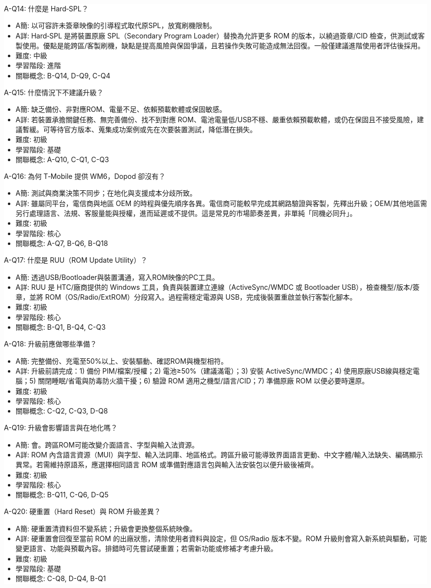A-Q14: 什麼是 Hard‑SPL？
- A簡: 以可容許未簽章映像的引導程式取代原SPL，放寬刷機限制。
- A詳: Hard‑SPL 是將裝置原廠 SPL（Secondary Program Loader）替換為允許更多 ROM 的版本，以繞過簽章/CID 檢查，供測試或客製使用。優點是能跨區/客製刷機，缺點是提高風險與保固爭議，且若操作失敗可能造成無法回復。一般僅建議進階使用者評估後採用。
- 難度: 中級
- 學習階段: 進階
- 關聯概念: B-Q14, D-Q9, C-Q4

A-Q15: 什麼情況下不建議升級？
- A簡: 缺乏備份、非對應ROM、電量不足、依賴預載軟體或保固敏感。
- A詳: 若裝置承擔關鍵任務、無完善備份、找不到對應 ROM、電池電量低/USB不穩、嚴重依賴預載軟體，或仍在保固且不接受風險，建議暫緩。可等待官方版本、蒐集成功案例或先在次要裝置測試，降低潛在損失。
- 難度: 初級
- 學習階段: 基礎
- 關聯概念: A-Q10, C-Q1, C-Q3

A-Q16: 為何 T‑Mobile 提供 WM6，Dopod 卻沒有？
- A簡: 測試與商業決策不同步；在地化與支援成本分歧所致。
- A詳: 雖屬同平台，電信商與地區 OEM 的時程與優先順序各異。電信商可能較早完成其網路驗證與客製，先釋出升級；OEM/其他地區需另行處理語言、法規、客服量能與授權，進而延遲或不提供。這是常見的市場節奏差異，非單純「同機必同升」。
- 難度: 初級
- 學習階段: 核心
- 關聯概念: A-Q7, B-Q6, B-Q18

A-Q17: 什麼是 RUU（ROM Update Utility）？
- A簡: 透過USB/Bootloader與裝置溝通，寫入ROM映像的PC工具。
- A詳: RUU 是 HTC/廠商提供的 Windows 工具，負責與裝置建立連線（ActiveSync/WMDC 或 Bootloader USB），檢查機型/版本/簽章，並將 ROM（OS/Radio/ExtROM）分段寫入。過程需穩定電源與 USB，完成後裝置重啟並執行客製化腳本。
- 難度: 初級
- 學習階段: 核心
- 關聯概念: B-Q1, B-Q4, C-Q3

A-Q18: 升級前應做哪些準備？
- A簡: 完整備份、充電至50%以上、安裝驅動、確認ROM與機型相符。
- A詳: 升級前請完成：1) 備份 PIM/檔案/授權；2) 電池≥50%（建議滿電）；3) 安裝 ActiveSync/WMDC；4) 使用原廠USB線與穩定電腦；5) 關閉睡眠/省電與防毒防火牆干擾；6) 驗證 ROM 適用之機型/語言/CID；7) 準備原廠 ROM 以便必要時還原。
- 難度: 初級
- 學習階段: 核心
- 關聯概念: C-Q2, C-Q3, D-Q8

A-Q19: 升級會影響語言與在地化嗎？
- A簡: 會。跨區ROM可能改變介面語言、字型與輸入法資源。
- A詳: ROM 內含語言資源（MUI）與字型、輸入法詞庫、地區格式。跨區升級可能導致界面語言更動、中文字體/輸入法缺失、編碼顯示異常。若需維持原語系，應選擇相同語言 ROM 或準備對應語言包與輸入法安裝包以便升級後補齊。
- 難度: 初級
- 學習階段: 核心
- 關聯概念: B-Q11, C-Q6, D-Q5

A-Q20: 硬重置（Hard Reset）與 ROM 升級差異？
- A簡: 硬重置清資料但不變系統；升級會更換整個系統映像。
- A詳: 硬重置會回復至當前 ROM 的出廠狀態，清除使用者資料與設定，但 OS/Radio 版本不變。ROM 升級則會寫入新系統與驅動，可能變更語言、功能與預載內容。排錯時可先嘗試硬重置；若需新功能或修補才考慮升級。
- 難度: 初級
- 學習階段: 基礎
- 關聯概念: C-Q8, D-Q4, B-Q1
